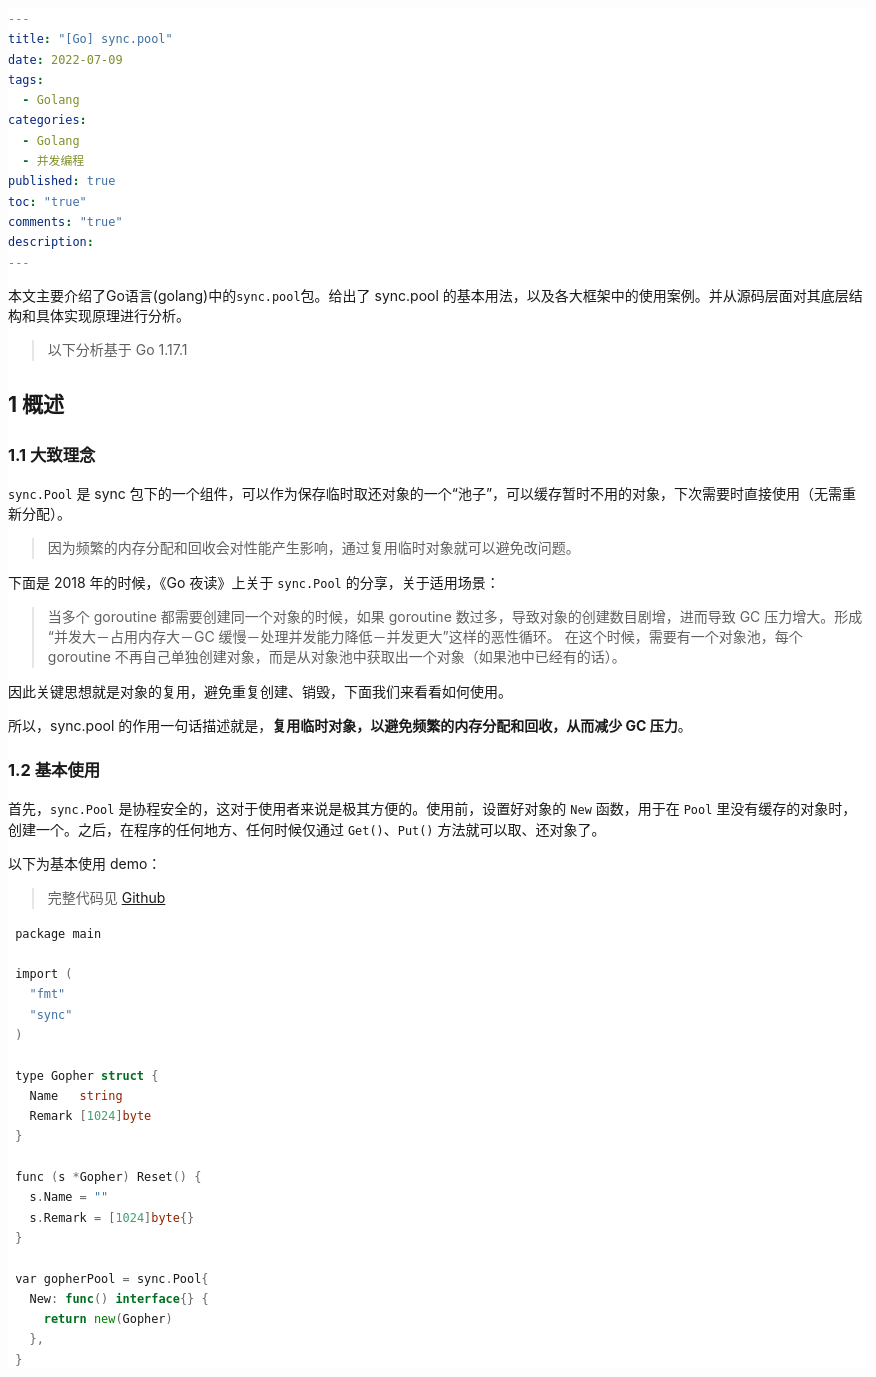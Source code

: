 ```yaml
---
title: "[Go] sync.pool"
date: 2022-07-09
tags:
  - Golang
categories:
  - Golang
  - 并发编程
published: true
toc: "true"
comments: "true"
description:
---
```


本文主要介绍了Go语言(golang)中的`sync.pool`包。给出了 sync.pool 的基本用法，以及各大框架中的使用案例。并从源码层面对其底层结构和具体实现原理进行分析。
> 以下分析基于 Go 1.17.1

## 1 概述

### 1.1 大致理念

`sync.Pool` 是 sync 包下的一个组件，可以作为保存临时取还对象的一个“池子”，可以缓存暂时不用的对象，下次需要时直接使用（无需重新分配）。

> 因为频繁的内存分配和回收会对性能产生影响，通过复用临时对象就可以避免改问题。

下面是 2018 年的时候，《Go 夜读》上关于 `sync.Pool` 的分享，关于适用场景：

> 当多个 goroutine 都需要创建同⼀个对象的时候，如果 goroutine 数过多，导致对象的创建数⽬剧增，进⽽导致 GC 压⼒增大。形成 “并发⼤－占⽤内存⼤－GC 缓慢－处理并发能⼒降低－并发更⼤”这样的恶性循环。 在这个时候，需要有⼀个对象池，每个 goroutine 不再⾃⼰单独创建对象，⽽是从对象池中获取出⼀个对象（如果池中已经有的话）。

因此关键思想就是对象的复用，避免重复创建、销毁，下面我们来看看如何使用。

所以，sync.pool 的作用一句话描述就是，**复用临时对象，以避免频繁的内存分配和回收，从而减少 GC 压力**。

### 1.2 基本使用

首先，`sync.Pool` 是协程安全的，这对于使用者来说是极其方便的。使用前，设置好对象的 `New` 函数，用于在 `Pool` 里没有缓存的对象时，创建一个。之后，在程序的任何地方、任何时候仅通过 `Get()`、`Put()` 方法就可以取、还对象了。

以下为基本使用 demo：

> 完整代码见 [Github](#)
```go
 package main  
 ​  
 import (  
   "fmt"  
   "sync"  
 )  
 ​  
 type Gopher struct {  
   Name   string  
   Remark [1024]byte  
 }  
 ​  
 func (s *Gopher) Reset() {  
   s.Name = ""  
   s.Remark = [1024]byte{}  
 }  
 ​  
 var gopherPool = sync.Pool{  
   New: func() interface{} {  
     return new(Gopher)  
   },  
 }  
```